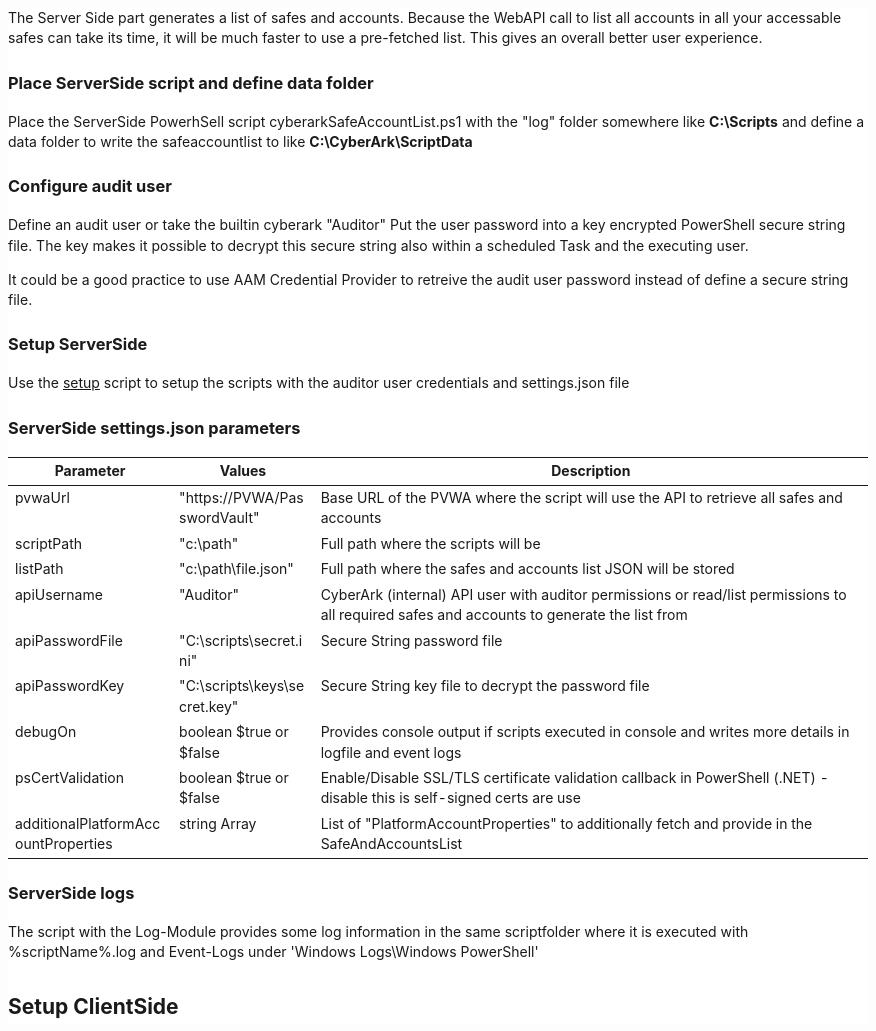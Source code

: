 The Server Side part generates a list of safes and accounts.
Because the WebAPI call to list all accounts in all your accessable safes can take its time, it will be much faster to use a pre-fetched list.
This gives an overall better user experience.

### Place ServerSide script and define data folder

Place the ServerSide PowerhSell script cyberarkSafeAccountList.ps1 with the "log" folder somewhere like **C:\Scripts** and define a data folder to write the safeaccountlist to like **C:\CyberArk\ScriptData**

### Configure audit user

Define an audit user or take the builtin cyberark "Auditor"
Put the user password into a key encrypted PowerShell secure string file. The key makes it possible to decrypt this secure string also within a scheduled Task and the executing user.

It could be a good practice to use AAM Credential Provider to retreive the audit user password instead of define a secure string file.

### Setup ServerSide

Use the [setup](/serverSide/setup.ps1) script to setup the scripts with the auditor user credentials and settings.json file

### ServerSide settings.json parameters

| Parameter                           | Values                       | Description                                                                                                                                 |
| ----------------------------------- | ---------------------------- | ------------------------------------------------------------------------------------------------------------------------------------------- |
| pvwaUrl                             | "https://PVWA/PasswordVault" | Base URL of the PVWA where the script will use the API to retrieve all safes and accounts                                                   |
| scriptPath                          | "c:\path\"                   | Full path where the scripts will be                                                                                                         |
| listPath                            | "c:\path\file.json"          | Full path where the safes and accounts list JSON will be stored                                                                             |
| apiUsername                         | "Auditor"                    | CyberArk (internal) API user with auditor permissions or read/list permissions to all required safes and accounts to generate the list from |
| apiPasswordFile                     | "C:\scripts\secret.ini"      | Secure String password file                                                                                                                 |
| apiPasswordKey                      | "C:\scripts\keys\secret.key" | Secure String key file to decrypt the password file                                                                                         |
| debugOn                             | boolean $true or $false      | Provides console output if scripts executed in console and writes more details in logfile and event logs                                    |
| psCertValidation                    | boolean $true or $false      | Enable/Disable SSL/TLS certificate validation callback in PowerShell (.NET) - disable this is self-signed certs are use                     |
| additionalPlatformAccountProperties | string Array                 | List of "PlatformAccountProperties" to additionally fetch and provide in the SafeAndAccountsList                                            |

### ServerSide logs

The script with the Log-Module provides some log information in the same scriptfolder where it is executed with %scriptName%.log and Event-Logs under 'Windows Logs\Windows PowerShell'

## Setup ClientSide
